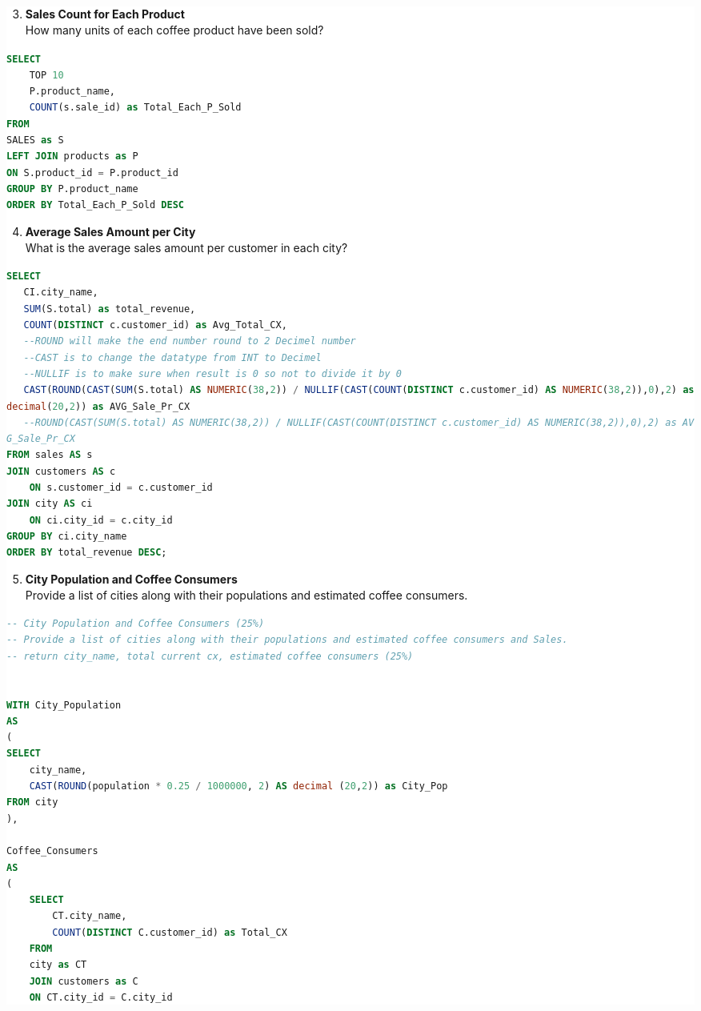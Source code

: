 3. **Sales Count for Each Product**  
   How many units of each coffee product have been sold?
```sql
SELECT
	TOP 10
	P.product_name,
	COUNT(s.sale_id) as Total_Each_P_Sold
FROM
SALES as S
LEFT JOIN products as P
ON S.product_id = P.product_id
GROUP BY P.product_name
ORDER BY Total_Each_P_Sold DESC
```

4. **Average Sales Amount per City**  
   What is the average sales amount per customer in each city?
```sql
SELECT 
   CI.city_name,
   SUM(S.total) as total_revenue,
   COUNT(DISTINCT c.customer_id) as Avg_Total_CX,
   --ROUND will make the end number round to 2 Decimel number
   --CAST is to change the datatype from INT to Decimel
   --NULLIF is to make sure when result is 0 so not to divide it by 0
   CAST(ROUND(CAST(SUM(S.total) AS NUMERIC(38,2)) / NULLIF(CAST(COUNT(DISTINCT c.customer_id) AS NUMERIC(38,2)),0),2) as decimal(20,2)) as AVG_Sale_Pr_CX
   --ROUND(CAST(SUM(S.total) AS NUMERIC(38,2)) / NULLIF(CAST(COUNT(DISTINCT c.customer_id) AS NUMERIC(38,2)),0),2) as AVG_Sale_Pr_CX
FROM sales AS s
JOIN customers AS c
    ON s.customer_id = c.customer_id
JOIN city AS ci
    ON ci.city_id = c.city_id
GROUP BY ci.city_name
ORDER BY total_revenue DESC;
```

5. **City Population and Coffee Consumers**  
   Provide a list of cities along with their populations and estimated coffee consumers.
```sql
-- City Population and Coffee Consumers (25%)
-- Provide a list of cities along with their populations and estimated coffee consumers and Sales.
-- return city_name, total current cx, estimated coffee consumers (25%)


WITH City_Population
AS
(
SELECT
	city_name,
	CAST(ROUND(population * 0.25 / 1000000, 2) AS decimal (20,2)) as City_Pop
FROM city
),

Coffee_Consumers
AS
(
	SELECT
		CT.city_name,
		COUNT(DISTINCT C.customer_id) as Total_CX
	FROM 
	city as CT
	JOIN customers as C
	ON CT.city_id = C.city_id
```